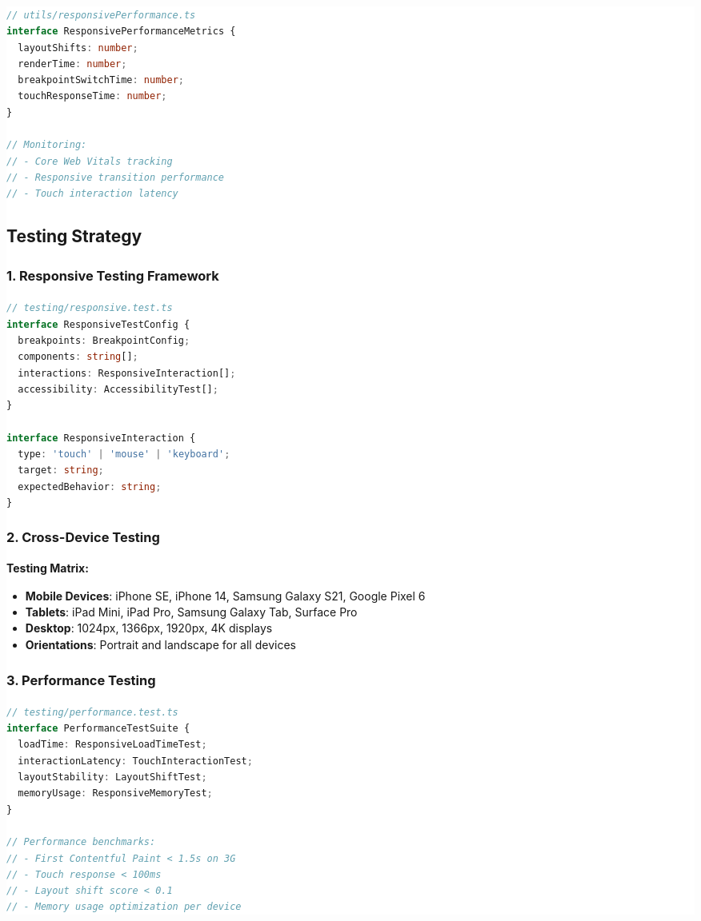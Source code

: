 ```typescript
// utils/responsivePerformance.ts
interface ResponsivePerformanceMetrics {
  layoutShifts: number;
  renderTime: number;
  breakpointSwitchTime: number;
  touchResponseTime: number;
}

// Monitoring:
// - Core Web Vitals tracking
// - Responsive transition performance
// - Touch interaction latency
```

## Testing Strategy

### 1. Responsive Testing Framework

```typescript
// testing/responsive.test.ts
interface ResponsiveTestConfig {
  breakpoints: BreakpointConfig;
  components: string[];
  interactions: ResponsiveInteraction[];
  accessibility: AccessibilityTest[];
}

interface ResponsiveInteraction {
  type: 'touch' | 'mouse' | 'keyboard';
  target: string;
  expectedBehavior: string;
}
```

### 2. Cross-Device Testing

**Testing Matrix:**
- **Mobile Devices**: iPhone SE, iPhone 14, Samsung Galaxy S21, Google Pixel 6
- **Tablets**: iPad Mini, iPad Pro, Samsung Galaxy Tab, Surface Pro
- **Desktop**: 1024px, 1366px, 1920px, 4K displays
- **Orientations**: Portrait and landscape for all devices

### 3. Performance Testing

```typescript
// testing/performance.test.ts
interface PerformanceTestSuite {
  loadTime: ResponsiveLoadTimeTest;
  interactionLatency: TouchInteractionTest;
  layoutStability: LayoutShiftTest;
  memoryUsage: ResponsiveMemoryTest;
}

// Performance benchmarks:
// - First Contentful Paint < 1.5s on 3G
// - Touch response < 100ms
// - Layout shift score < 0.1
// - Memory usage optimization per device
```
